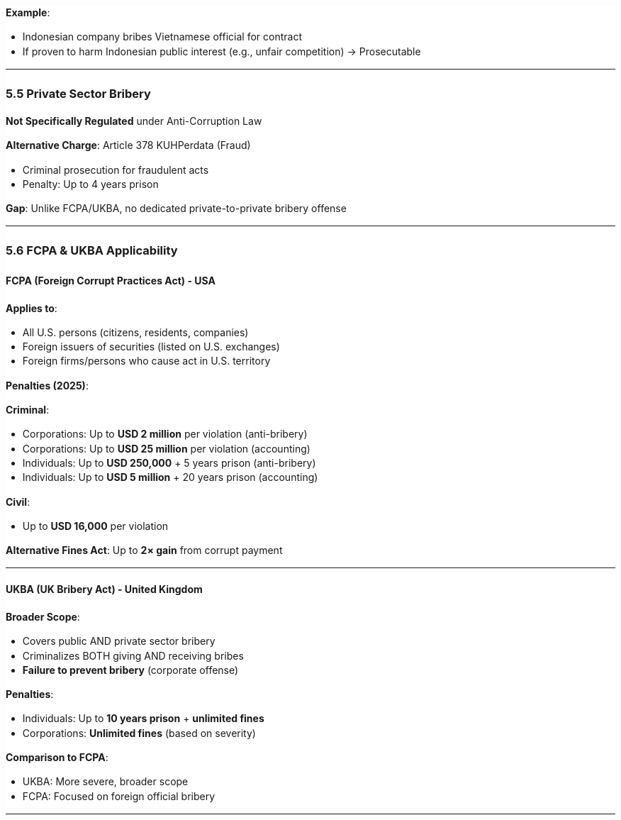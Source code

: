 **Example**:
- Indonesian company bribes Vietnamese official for contract
- If proven to harm Indonesian public interest (e.g., unfair competition) → Prosecutable

---

### **5.5 Private Sector Bribery**

**Not Specifically Regulated** under Anti-Corruption Law

**Alternative Charge**: Article 378 KUHPerdata (Fraud)
- Criminal prosecution for fraudulent acts
- Penalty: Up to 4 years prison

**Gap**: Unlike FCPA/UKBA, no dedicated private-to-private bribery offense

---

### **5.6 FCPA & UKBA Applicability**

#### **FCPA (Foreign Corrupt Practices Act) - USA**

**Applies to**:
- All U.S. persons (citizens, residents, companies)
- Foreign issuers of securities (listed on U.S. exchanges)
- Foreign firms/persons who cause act in U.S. territory

**Penalties (2025)**:

**Criminal**:
- Corporations: Up to **USD 2 million** per violation (anti-bribery)
- Corporations: Up to **USD 25 million** per violation (accounting)
- Individuals: Up to **USD 250,000** + 5 years prison (anti-bribery)
- Individuals: Up to **USD 5 million** + 20 years prison (accounting)

**Civil**:
- Up to **USD 16,000** per violation

**Alternative Fines Act**: Up to **2× gain** from corrupt payment

---

#### **UKBA (UK Bribery Act) - United Kingdom**

**Broader Scope**:
- Covers public AND private sector bribery
- Criminalizes BOTH giving AND receiving bribes
- **Failure to prevent bribery** (corporate offense)

**Penalties**:
- Individuals: Up to **10 years prison** + **unlimited fines**
- Corporations: **Unlimited fines** (based on severity)

**Comparison to FCPA**:
- UKBA: More severe, broader scope
- FCPA: Focused on foreign official bribery

---